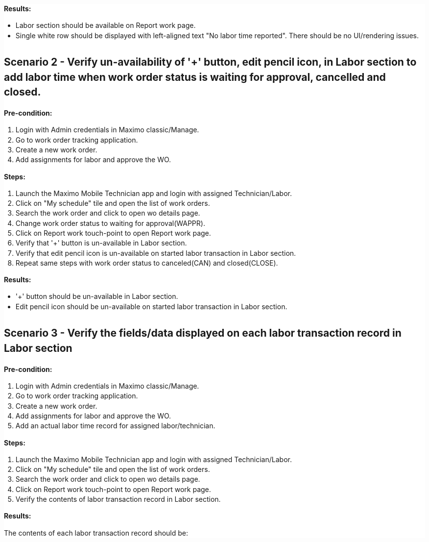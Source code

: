 **Results:**

- Labor section should be available on Report work page.
- Single white row should be displayed with left-aligned text "No labor time reported". There should be no UI/rendering issues.

## Scenario 2 - Verify un-availability of '+' button, edit pencil icon,  in Labor section to add labor time when work order status is waiting for approval, cancelled and closed.

**Pre-condition:**

1. Login with Admin credentials in Maximo classic/Manage.
2. Go to work order tracking application.
3. Create a new work order.
4. Add assignments for labor and approve the WO.

**Steps:**

1. Launch the Maximo Mobile Technician app and login with assigned Technician/Labor.
2. Click on "My schedule" tile and open the list of work orders.
3. Search the work order and click to open wo details page.
4. Change work order status to waiting for approval(WAPPR).
5. Click on Report work touch-point to open Report work page.
6. Verify that '+' button is un-available in Labor section.
7. Verify that edit pencil icon is un-available on started labor transaction in Labor section.
8. Repeat same steps with work order status to canceled(CAN) and closed(CLOSE).

**Results:**

- '+' button should be un-available in Labor section.
- Edit pencil icon should be un-available on started labor transaction in Labor section.

## Scenario 3 - Verify the fields/data displayed on each labor transaction record in Labor section

**Pre-condition:**

1. Login with Admin credentials in Maximo classic/Manage.
2. Go to work order tracking application.
3. Create a new work order.
4. Add assignments for labor and approve the WO.
5. Add an actual labor time record for assigned labor/technician.

**Steps:**

1. Launch the Maximo Mobile Technician app and login with assigned Technician/Labor.
2. Click on "My schedule" tile and open the list of work orders.
3. Search the work order and click to open wo details page.
4. Click on Report work touch-point to open Report work page.
5. Verify the contents of labor transaction record in Labor section.

**Results:**

The contents of each labor transaction record should be:
